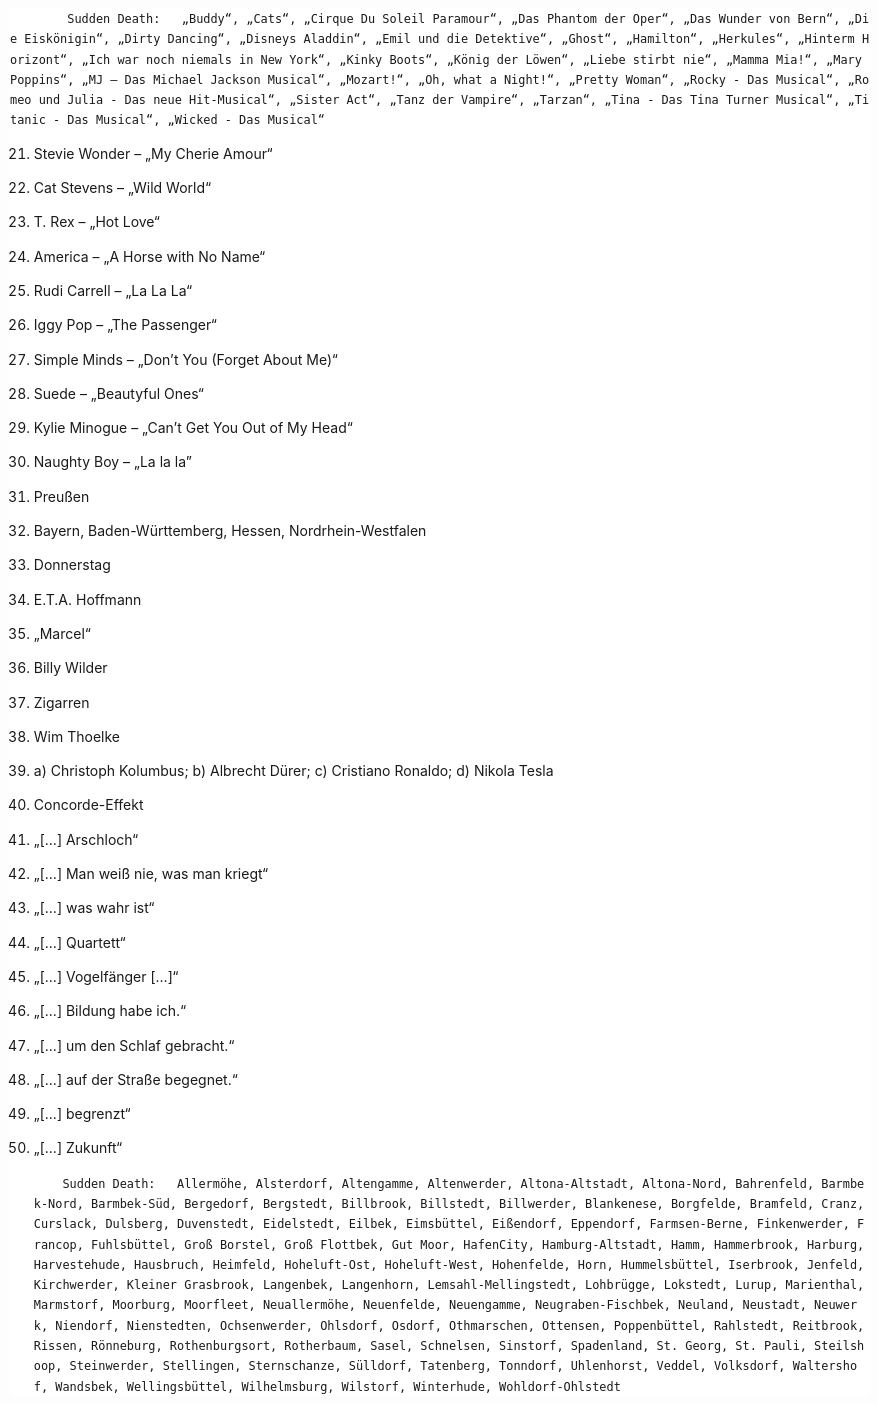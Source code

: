             Sudden Death:	„Buddy“, „Cats“, „Cirque Du Soleil Paramour“, „Das Phantom der Oper“, „Das Wunder von Bern“, „Die Eiskönigin“, „Dirty Dancing“, „Disneys Aladdin“, „Emil und die Detektive“, „Ghost“, „Hamilton“, „Herkules“, „Hinterm Horizont“, „Ich war noch niemals in New York“, „Kinky Boots“, „König der Löwen“, „Liebe stirbt nie“, „Mamma Mia!“, „Mary Poppins“, „MJ – Das Michael Jackson Musical“, „Mozart!“, „Oh, what a Night!“, „Pretty Woman“, „Rocky - Das Musical“, „Romeo und Julia - Das neue Hit-Musical“, „Sister Act“, „Tanz der Vampire“, „Tarzan“, „Tina - Das Tina Turner Musical“, „Titanic - Das Musical“, „Wicked - Das Musical“

21. Stevie Wonder – „My Cherie Amour“
22. Cat Stevens – „Wild World“
23. T. Rex – „Hot Love“
24. America – „A Horse with No Name“
25. Rudi Carrell – „La La La“
26. Iggy Pop – „The Passenger“
27. Simple Minds – „Don’t You (Forget About Me)“
28. Suede – „Beautyful Ones“
29. Kylie Minogue – „Can’t Get You Out of My Head“
30. Naughty Boy – „La la la”
31. Preußen
32. Bayern, Baden-Württemberg, Hessen, Nordrhein-Westfalen
33. Donnerstag
34. E.T.A. Hoffmann
35. „Marcel“
36. Billy Wilder
37. Zigarren
38. Wim Thoelke
39. a) Christoph Kolumbus; b) Albrecht Dürer; c) Cristiano Ronaldo; d) Nikola Tesla
40. Concorde-Effekt
41. „[…] Arschloch“
42. „[…] Man weiß nie, was man kriegt“
43. „[…] was wahr ist“
44. „[…] Quartett“
45. „[...] Vogelfänger […]“
46. „[...] Bildung habe ich.“
47. „[...] um den Schlaf gebracht.“
48. „[...] auf der Straße begegnet.“
49. „[...] begrenzt“
50. „[...] Zukunft“

            Sudden Death: 	Allermöhe, Alsterdorf, Altengamme, Altenwerder, Altona-Altstadt, Altona-Nord, Bahrenfeld, Barmbek-Nord, Barmbek-Süd, Bergedorf, Bergstedt, Billbrook, Billstedt, Billwerder, Blankenese, Borgfelde, Bramfeld, Cranz, Curslack, Dulsberg, Duvenstedt, Eidelstedt, Eilbek, Eimsbüttel, Eißendorf, Eppendorf, Farmsen-Berne, Finkenwerder, Francop, Fuhlsbüttel, Groß Borstel, Groß Flottbek, Gut Moor, HafenCity, Hamburg-Altstadt, Hamm, Hammerbrook, Harburg, Harvestehude, Hausbruch, Heimfeld, Hoheluft-Ost, Hoheluft-West, Hohenfelde, Horn, Hummelsbüttel, Iserbrook, Jenfeld, Kirchwerder, Kleiner Grasbrook, Langenbek, Langenhorn, Lemsahl-Mellingstedt, Lohbrügge, Lokstedt, Lurup, Marienthal, Marmstorf, Moorburg, Moorfleet, Neuallermöhe, Neuenfelde, Neuengamme, Neugraben-Fischbek, Neuland, Neustadt, Neuwerk, Niendorf, Nienstedten, Ochsenwerder, Ohlsdorf, Osdorf, Othmarschen, Ottensen, Poppenbüttel, Rahlstedt, Reitbrook, Rissen, Rönneburg, Rothenburgsort, Rotherbaum, Sasel, Schnelsen, Sinstorf, Spadenland, St. Georg, St. Pauli, Steilshoop, Steinwerder, Stellingen, Sternschanze, Sülldorf, Tatenberg, Tonndorf, Uhlenhorst, Veddel, Volksdorf, Waltershof, Wandsbek, Wellingsbüttel, Wilhelmsburg, Wilstorf, Winterhude, Wohldorf-Ohlstedt

